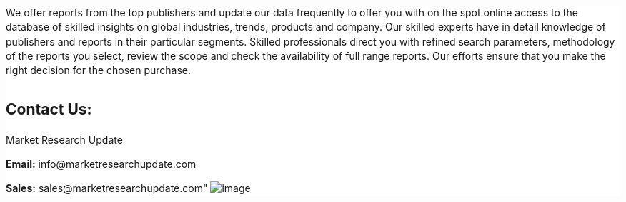 We offer reports from the top publishers and update our data frequently to offer you with on the spot online access to the database of skilled insights on global industries, trends, products and company. Our skilled experts have in detail knowledge of publishers and reports in their particular segments. Skilled professionals direct you with refined search parameters, methodology of the reports you select, review the scope and check the availability of full range reports. Our efforts ensure that you make the right decision for the chosen purchase.

<h2>Contact Us:</h2>

Market Research Update

<strong>Email:</strong> info@marketresearchupdate.com

<strong>Sales:</strong> sales@marketresearchupdate.com"
![image](https://github.com/user-attachments/assets/04c7641b-8817-4cd4-b8b2-06d1a82905cb)
